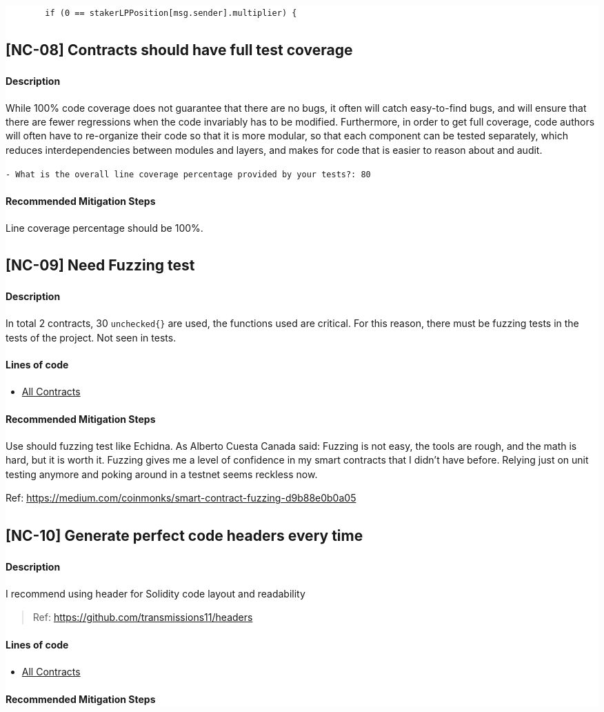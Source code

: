 ```solidity
		if (0 == stakerLPPosition[msg.sender].multiplier) {
```

## [NC-08] Contracts should have full test coverage

#### Description

While 100% code coverage does not guarantee that there are no bugs, it often will catch easy-to-find bugs, and will ensure that there are fewer regressions when the code invariably has to be modified. Furthermore, in order to get full coverage, code authors will often have to re-organize their code so that it is more modular, so that each component can be tested separately, which reduces interdependencies between modules and layers, and makes for code that is easier to reason about and audit.

```
- What is the overall line coverage percentage provided by your tests?: 80
```

#### Recommended Mitigation Steps

Line coverage percentage should be 100%.

## [NC-09] Need Fuzzing test

#### Description

In total 2 contracts, 30 `unchecked{}` are used, the functions used are critical. For this reason, there must be fuzzing tests in the tests of the project. Not seen in tests.

#### Lines of code 

- [All Contracts](https://github.com/code-423n4/2023-03-neotokyo/tree/main/contracts/staking)

#### Recommended Mitigation Steps

Use should fuzzing test like Echidna. As Alberto Cuesta Canada said: Fuzzing is not easy, the tools are rough, and the math is hard, but it is worth it. Fuzzing gives me a level of confidence in my smart contracts that I didn’t have before. Relying just on unit testing anymore and poking around in a testnet seems reckless now.

Ref: https://medium.com/coinmonks/smart-contract-fuzzing-d9b88e0b0a05

## [NC-10] Generate perfect code headers every time

#### Description

I recommend using header for Solidity code layout and readability

> Ref: https://github.com/transmissions11/headers

#### Lines of code 

- [All Contracts](https://github.com/code-423n4/2023-03-neotokyo/tree/main/contracts/staking)

#### Recommended Mitigation Steps
